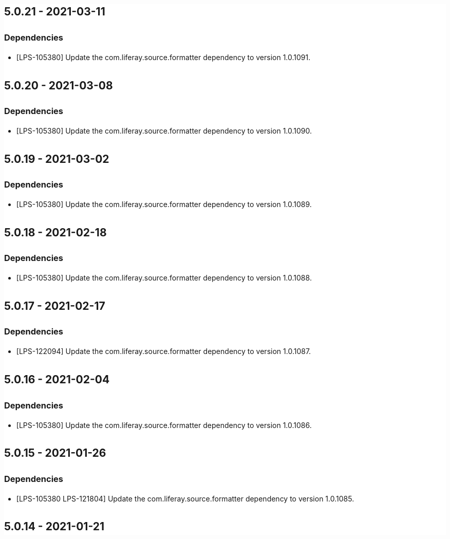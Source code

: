 ## 5.0.21 - 2021-03-11

### Dependencies
- [LPS-105380] Update the com.liferay.source.formatter dependency to version
1.0.1091.

## 5.0.20 - 2021-03-08

### Dependencies
- [LPS-105380] Update the com.liferay.source.formatter dependency to version
1.0.1090.

## 5.0.19 - 2021-03-02

### Dependencies
- [LPS-105380] Update the com.liferay.source.formatter dependency to version
1.0.1089.

## 5.0.18 - 2021-02-18

### Dependencies
- [LPS-105380] Update the com.liferay.source.formatter dependency to version
1.0.1088.

## 5.0.17 - 2021-02-17

### Dependencies
- [LPS-122094] Update the com.liferay.source.formatter dependency to version
1.0.1087.

## 5.0.16 - 2021-02-04

### Dependencies
- [LPS-105380] Update the com.liferay.source.formatter dependency to version
1.0.1086.

## 5.0.15 - 2021-01-26

### Dependencies
- [LPS-105380 LPS-121804] Update the com.liferay.source.formatter dependency to
version 1.0.1085.

## 5.0.14 - 2021-01-21
